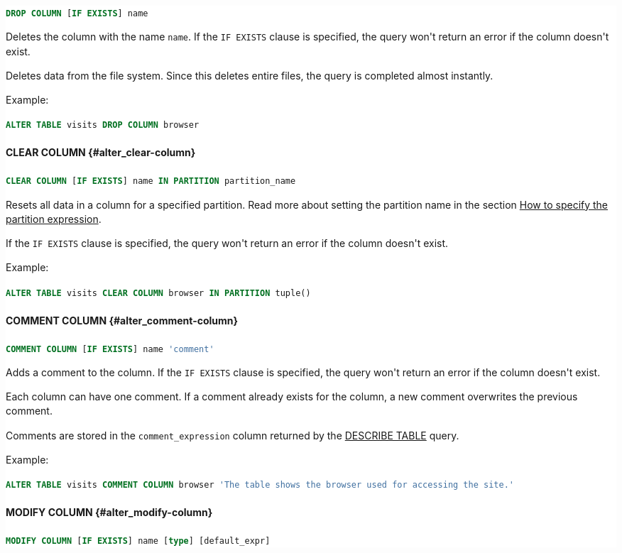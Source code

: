 ``` sql
DROP COLUMN [IF EXISTS] name
```

Deletes the column with the name `name`. If the `IF EXISTS` clause is specified, the query won't return an error if the column doesn't exist.

Deletes data from the file system. Since this deletes entire files, the query is completed almost instantly.

Example:

``` sql
ALTER TABLE visits DROP COLUMN browser
```

#### CLEAR COLUMN {#alter_clear-column}

``` sql
CLEAR COLUMN [IF EXISTS] name IN PARTITION partition_name
```

Resets all data in a column for a specified partition. Read more about setting the partition name in the section [How to specify the partition expression](#alter-how-to-specify-part-expr).
 
If the `IF EXISTS` clause is specified, the query won't return an error if the column doesn't exist.

Example:

``` sql
ALTER TABLE visits CLEAR COLUMN browser IN PARTITION tuple()
```

#### COMMENT COLUMN {#alter_comment-column}

``` sql
COMMENT COLUMN [IF EXISTS] name 'comment'
```

Adds a comment to the column. If the `IF EXISTS` clause is specified, the query won't return an error if the column doesn't exist.

Each column can have one comment. If a comment already exists for the column, a new comment overwrites the previous comment.

Comments are stored in the `comment_expression` column returned by the [DESCRIBE TABLE](misc.md#misc-describe-table) query. 

Example:

``` sql
ALTER TABLE visits COMMENT COLUMN browser 'The table shows the browser used for accessing the site.'
```

#### MODIFY COLUMN {#alter_modify-column}

``` sql
MODIFY COLUMN [IF EXISTS] name [type] [default_expr]
```
